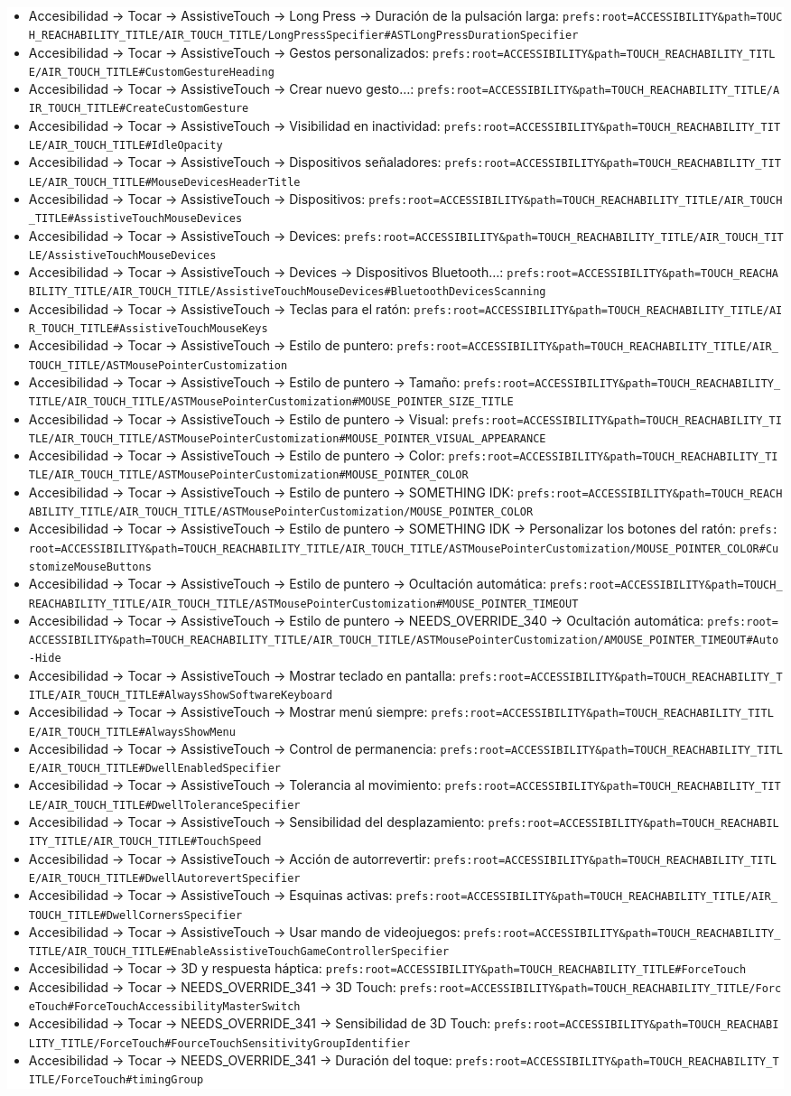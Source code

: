 - Accesibilidad → Tocar → AssistiveTouch → Long Press → Duración de la pulsación larga: `prefs:root=ACCESSIBILITY&path=TOUCH_REACHABILITY_TITLE/AIR_TOUCH_TITLE/LongPressSpecifier#ASTLongPressDurationSpecifier`
- Accesibilidad → Tocar → AssistiveTouch → Gestos personalizados: `prefs:root=ACCESSIBILITY&path=TOUCH_REACHABILITY_TITLE/AIR_TOUCH_TITLE#CustomGestureHeading`
- Accesibilidad → Tocar → AssistiveTouch → Crear nuevo gesto…: `prefs:root=ACCESSIBILITY&path=TOUCH_REACHABILITY_TITLE/AIR_TOUCH_TITLE#CreateCustomGesture`
- Accesibilidad → Tocar → AssistiveTouch → Visibilidad en inactividad: `prefs:root=ACCESSIBILITY&path=TOUCH_REACHABILITY_TITLE/AIR_TOUCH_TITLE#IdleOpacity`
- Accesibilidad → Tocar → AssistiveTouch → Dispositivos señaladores: `prefs:root=ACCESSIBILITY&path=TOUCH_REACHABILITY_TITLE/AIR_TOUCH_TITLE#MouseDevicesHeaderTitle`
- Accesibilidad → Tocar → AssistiveTouch → Dispositivos: `prefs:root=ACCESSIBILITY&path=TOUCH_REACHABILITY_TITLE/AIR_TOUCH_TITLE#AssistiveTouchMouseDevices`
- Accesibilidad → Tocar → AssistiveTouch → Devices: `prefs:root=ACCESSIBILITY&path=TOUCH_REACHABILITY_TITLE/AIR_TOUCH_TITLE/AssistiveTouchMouseDevices`
- Accesibilidad → Tocar → AssistiveTouch → Devices → Dispositivos Bluetooth…: `prefs:root=ACCESSIBILITY&path=TOUCH_REACHABILITY_TITLE/AIR_TOUCH_TITLE/AssistiveTouchMouseDevices#BluetoothDevicesScanning`
- Accesibilidad → Tocar → AssistiveTouch → Teclas para el ratón: `prefs:root=ACCESSIBILITY&path=TOUCH_REACHABILITY_TITLE/AIR_TOUCH_TITLE#AssistiveTouchMouseKeys`
- Accesibilidad → Tocar → AssistiveTouch → Estilo de puntero: `prefs:root=ACCESSIBILITY&path=TOUCH_REACHABILITY_TITLE/AIR_TOUCH_TITLE/ASTMousePointerCustomization`
- Accesibilidad → Tocar → AssistiveTouch → Estilo de puntero → Tamaño: `prefs:root=ACCESSIBILITY&path=TOUCH_REACHABILITY_TITLE/AIR_TOUCH_TITLE/ASTMousePointerCustomization#MOUSE_POINTER_SIZE_TITLE`
- Accesibilidad → Tocar → AssistiveTouch → Estilo de puntero → Visual: `prefs:root=ACCESSIBILITY&path=TOUCH_REACHABILITY_TITLE/AIR_TOUCH_TITLE/ASTMousePointerCustomization#MOUSE_POINTER_VISUAL_APPEARANCE`
- Accesibilidad → Tocar → AssistiveTouch → Estilo de puntero → Color: `prefs:root=ACCESSIBILITY&path=TOUCH_REACHABILITY_TITLE/AIR_TOUCH_TITLE/ASTMousePointerCustomization#MOUSE_POINTER_COLOR`
- Accesibilidad → Tocar → AssistiveTouch → Estilo de puntero → SOMETHING IDK: `prefs:root=ACCESSIBILITY&path=TOUCH_REACHABILITY_TITLE/AIR_TOUCH_TITLE/ASTMousePointerCustomization/MOUSE_POINTER_COLOR`
- Accesibilidad → Tocar → AssistiveTouch → Estilo de puntero → SOMETHING IDK → Personalizar los botones del ratón: `prefs:root=ACCESSIBILITY&path=TOUCH_REACHABILITY_TITLE/AIR_TOUCH_TITLE/ASTMousePointerCustomization/MOUSE_POINTER_COLOR#CustomizeMouseButtons`
- Accesibilidad → Tocar → AssistiveTouch → Estilo de puntero → Ocultación automática: `prefs:root=ACCESSIBILITY&path=TOUCH_REACHABILITY_TITLE/AIR_TOUCH_TITLE/ASTMousePointerCustomization#MOUSE_POINTER_TIMEOUT`
- Accesibilidad → Tocar → AssistiveTouch → Estilo de puntero → NEEDS_OVERRIDE_340 → Ocultación automática: `prefs:root=ACCESSIBILITY&path=TOUCH_REACHABILITY_TITLE/AIR_TOUCH_TITLE/ASTMousePointerCustomization/AMOUSE_POINTER_TIMEOUT#Auto-Hide`
- Accesibilidad → Tocar → AssistiveTouch → Mostrar teclado en pantalla: `prefs:root=ACCESSIBILITY&path=TOUCH_REACHABILITY_TITLE/AIR_TOUCH_TITLE#AlwaysShowSoftwareKeyboard`
- Accesibilidad → Tocar → AssistiveTouch → Mostrar menú siempre: `prefs:root=ACCESSIBILITY&path=TOUCH_REACHABILITY_TITLE/AIR_TOUCH_TITLE#AlwaysShowMenu`
- Accesibilidad → Tocar → AssistiveTouch → Control de permanencia: `prefs:root=ACCESSIBILITY&path=TOUCH_REACHABILITY_TITLE/AIR_TOUCH_TITLE#DwellEnabledSpecifier`
- Accesibilidad → Tocar → AssistiveTouch → Tolerancia al movimiento: `prefs:root=ACCESSIBILITY&path=TOUCH_REACHABILITY_TITLE/AIR_TOUCH_TITLE#DwellToleranceSpecifier`
- Accesibilidad → Tocar → AssistiveTouch → Sensibilidad del desplazamiento: `prefs:root=ACCESSIBILITY&path=TOUCH_REACHABILITY_TITLE/AIR_TOUCH_TITLE#TouchSpeed`
- Accesibilidad → Tocar → AssistiveTouch → Acción de autorrevertir: `prefs:root=ACCESSIBILITY&path=TOUCH_REACHABILITY_TITLE/AIR_TOUCH_TITLE#DwellAutorevertSpecifier`
- Accesibilidad → Tocar → AssistiveTouch → Esquinas activas: `prefs:root=ACCESSIBILITY&path=TOUCH_REACHABILITY_TITLE/AIR_TOUCH_TITLE#DwellCornersSpecifier`
- Accesibilidad → Tocar → AssistiveTouch → Usar mando de videojuegos: `prefs:root=ACCESSIBILITY&path=TOUCH_REACHABILITY_TITLE/AIR_TOUCH_TITLE#EnableAssistiveTouchGameControllerSpecifier`
- Accesibilidad → Tocar → 3D y respuesta háptica: `prefs:root=ACCESSIBILITY&path=TOUCH_REACHABILITY_TITLE#ForceTouch`
- Accesibilidad → Tocar → NEEDS_OVERRIDE_341 → 3D Touch: `prefs:root=ACCESSIBILITY&path=TOUCH_REACHABILITY_TITLE/ForceTouch#ForceTouchAccessibilityMasterSwitch`
- Accesibilidad → Tocar → NEEDS_OVERRIDE_341 → Sensibilidad de 3D Touch: `prefs:root=ACCESSIBILITY&path=TOUCH_REACHABILITY_TITLE/ForceTouch#FourceTouchSensitivityGroupIdentifier`
- Accesibilidad → Tocar → NEEDS_OVERRIDE_341 → Duración del toque: `prefs:root=ACCESSIBILITY&path=TOUCH_REACHABILITY_TITLE/ForceTouch#timingGroup`